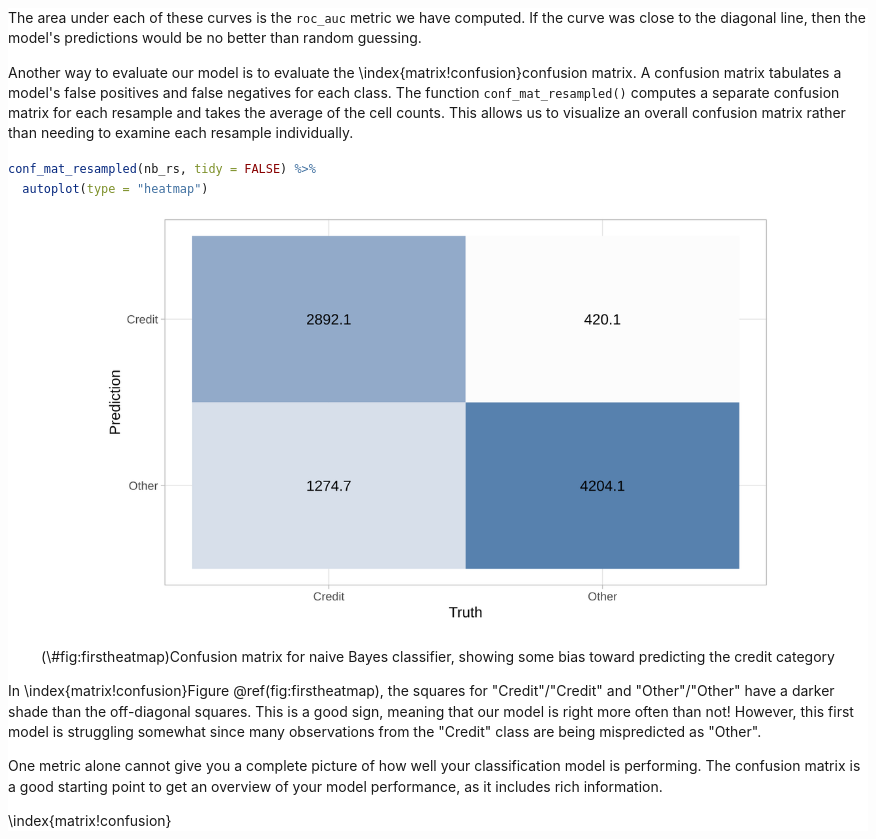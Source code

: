 
The area under each of these curves is the `roc_auc` metric we have computed. If the curve was close to the diagonal line, then the model's predictions would be no better than random guessing.

Another way to evaluate our model is to evaluate the \index{matrix!confusion}confusion matrix. A confusion matrix tabulates a model's false positives and false negatives for each class.
The function `conf_mat_resampled()` computes a separate confusion matrix for each resample and takes the average of the cell counts. This allows us to visualize an overall confusion matrix rather than needing to examine each resample individually.


```r
conf_mat_resampled(nb_rs, tidy = FALSE) %>%
  autoplot(type = "heatmap")
```

<div class="figure" style="text-align: center">
<img src="07_ml_classification_files/figure-html/firstheatmap-1.svg" alt="Confusion matrix for naive Bayes classifier, showing some bias toward predicting the credit category" width="672" />
<p class="caption">(\#fig:firstheatmap)Confusion matrix for naive Bayes classifier, showing some bias toward predicting the credit category</p>
</div>

In \index{matrix!confusion}Figure \@ref(fig:firstheatmap), the squares for "Credit"/"Credit" and "Other"/"Other" have a darker shade than the off-diagonal squares. This is a good sign, meaning that our model is right more often than not! However, this first model is struggling somewhat since many observations from the "Credit" class are being mispredicted as "Other".

<div class="rmdwarning">
<p>One metric alone cannot give you a complete picture of how well your classification model is performing. The confusion matrix is a good starting point to get an overview of your model performance, as it includes rich information.</p>
</div>
\index{matrix!confusion}
